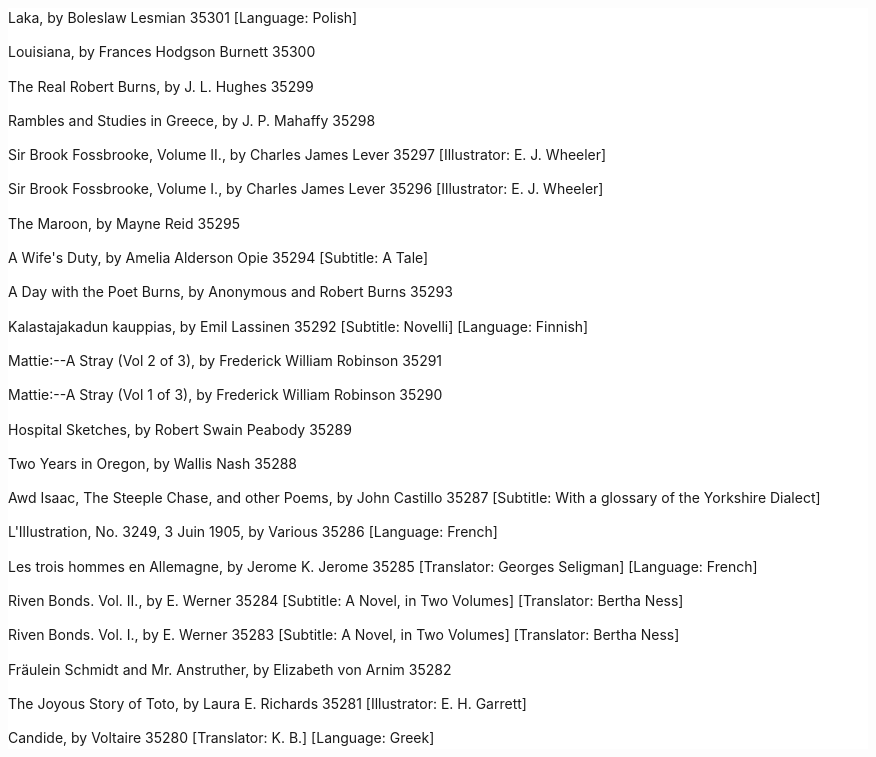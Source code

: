 Laka, by Boleslaw Lesmian                                                35301
 [Language: Polish]

Louisiana, by Frances Hodgson Burnett                                    35300

The Real Robert Burns, by J. L. Hughes                                   35299

Rambles and Studies in Greece, by J. P. Mahaffy                          35298

Sir Brook Fossbrooke, Volume II., by Charles James Lever                 35297
 [Illustrator: E. J. Wheeler]

Sir Brook Fossbrooke, Volume I., by Charles James Lever                  35296
 [Illustrator: E. J. Wheeler]

The Maroon, by Mayne Reid                                                35295

A Wife's Duty, by Amelia Alderson Opie                                   35294
 [Subtitle: A Tale]

A Day with the Poet Burns, by Anonymous and Robert Burns                 35293

Kalastajakadun kauppias, by Emil Lassinen                                35292
 [Subtitle: Novelli]
 [Language: Finnish]

Mattie:--A Stray (Vol 2 of 3), by Frederick William Robinson             35291

Mattie:--A Stray (Vol 1 of 3), by Frederick William Robinson             35290

Hospital Sketches, by Robert Swain Peabody                               35289

Two Years in Oregon, by Wallis Nash                                      35288

Awd Isaac, The Steeple Chase, and other Poems, by John Castillo          35287
 [Subtitle: With a glossary of the Yorkshire Dialect]

L'Illustration, No. 3249, 3 Juin 1905, by Various                        35286
 [Language: French]

Les trois hommes en Allemagne, by Jerome K. Jerome                       35285
 [Translator: Georges Seligman]
 [Language: French]

Riven Bonds.  Vol. II., by E. Werner                                     35284
 [Subtitle: A Novel, in Two Volumes]
 [Translator: Bertha Ness]

Riven Bonds. Vol. I., by E. Werner                                       35283
 [Subtitle: A Novel, in Two Volumes]
 [Translator: Bertha Ness]

Fräulein Schmidt and Mr. Anstruther, by Elizabeth von Arnim              35282

The Joyous Story of Toto, by Laura E. Richards                           35281
 [Illustrator: E. H. Garrett]

Candide, by Voltaire                                                     35280
 [Translator: K. B.]
 [Language: Greek]
